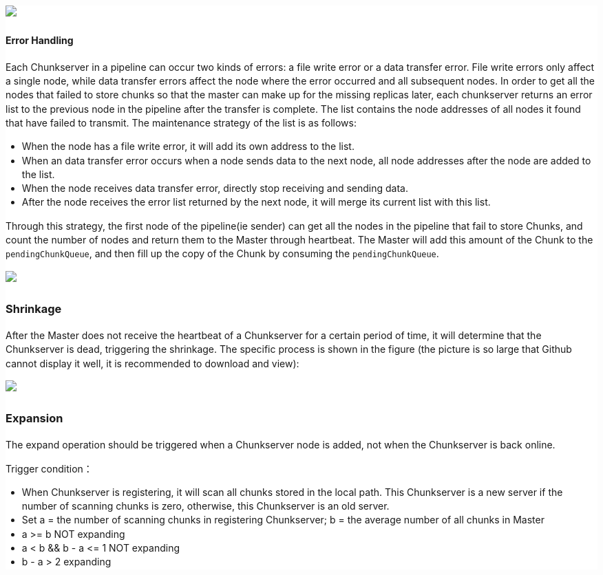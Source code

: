 <img src="./document/transfer.png" width="750"/>

#### Error Handling

Each Chunkserver in a pipeline can occur two kinds of errors: a file write error or a data transfer error. File write 
errors only affect a single node, while data transfer errors affect the node where the error occurred and all subsequent
nodes. In order to get all the nodes that failed to store chunks so that the master can make up for the missing replicas
later, each chunkserver returns an error list to the previous node in the pipeline after the transfer is complete. The 
list contains the node addresses of all nodes it found that have failed to transmit. The maintenance strategy of the list
is as follows:
* When the node has a file write error, it will add its own address to the list.
* When an data transfer error occurs when a node sends data to the next node, all node addresses after the node are added
  to the list.
* When the node receives data transfer error, directly stop receiving and sending data.
* After the node receives the error list returned by the next node, it will merge its current list with this list.

Through this strategy, the first node of the pipeline(ie sender) can get all the nodes in the pipeline that fail to store
Chunks, and count the number of nodes and return them to the Master through heartbeat. The Master will add this amount 
of the Chunk to the `pendingChunkQueue`, and then fill up the copy of the Chunk by consuming the `pendingChunkQueue`.

<img src="./document/transferError.png" width="750"/>

### Shrinkage

After the Master does not receive the heartbeat of a Chunkserver for a certain period of time, it will determine that the
Chunkserver is dead, triggering the shrinkage. The specific process is shown in the figure (the picture is so large that
Github cannot display it well, it is recommended to download and view):

<img src="./document/shrink.png" width="750"/>

### Expansion

The expand operation should be triggered when a Chunkserver node is added, not when the Chunkserver is back online.

Trigger condition：
- When Chunkserver is registering, it will scan all chunks stored in the local path. This Chunkserver is a new server if
the number of scanning chunks is zero, otherwise, this Chunkserver is an old server. 
- Set a = the number of scanning chunks in registering Chunkserver; b = the average number of all chunks in Master
- a >= b  NOT expanding
- a < b && b - a <= 1 NOT expanding
- b - a > 2 expanding
